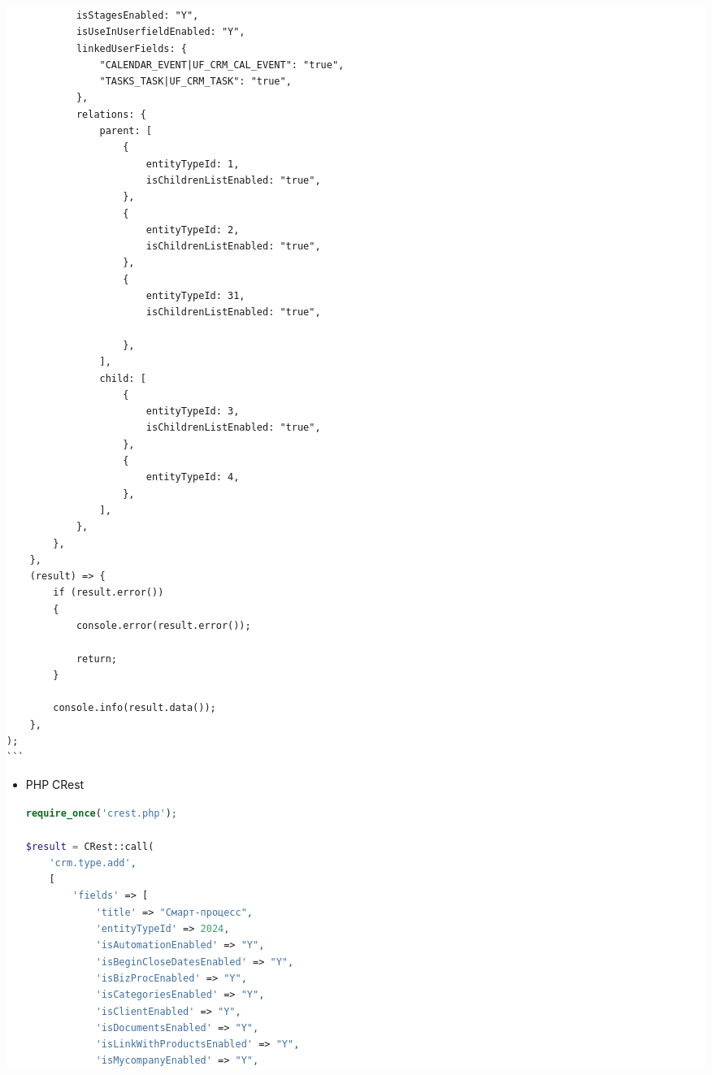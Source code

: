                 isStagesEnabled: "Y",
                isUseInUserfieldEnabled: "Y",
                linkedUserFields: {
                    "CALENDAR_EVENT|UF_CRM_CAL_EVENT": "true",
                    "TASKS_TASK|UF_CRM_TASK": "true",
                },
                relations: {
                    parent: [
                        {
                            entityTypeId: 1,
                            isChildrenListEnabled: "true",
                        },
                        {
                            entityTypeId: 2,
                            isChildrenListEnabled: "true",
                        },
                        {
                            entityTypeId: 31,
                            isChildrenListEnabled: "true",
                            
                        },
                    ],
                    child: [
                        {
                            entityTypeId: 3,
                            isChildrenListEnabled: "true",
                        },
                        {
                            entityTypeId: 4,
                        },
                    ],
                },
            },
        },
        (result) => {
            if (result.error())
            {
                console.error(result.error());

                return;
            }

            console.info(result.data());
        },
    );
    ```

- PHP CRest

    ```php
    require_once('crest.php');

    $result = CRest::call(
        'crm.type.add',
        [
            'fields' => [
                'title' => "Смарт-процесс",
                'entityTypeId' => 2024,
                'isAutomationEnabled' => "Y",
                'isBeginCloseDatesEnabled' => "Y",
                'isBizProcEnabled' => "Y",
                'isCategoriesEnabled' => "Y",
                'isClientEnabled' => "Y",
                'isDocumentsEnabled' => "Y",
                'isLinkWithProductsEnabled' => "Y",
                'isMycompanyEnabled' => "Y",